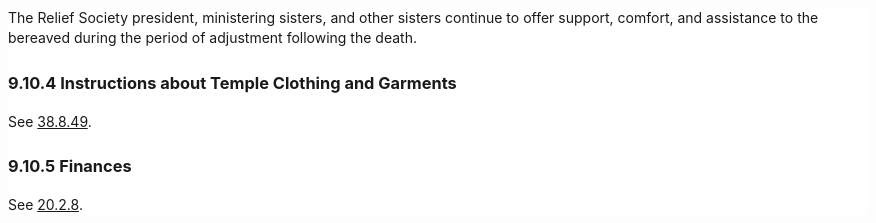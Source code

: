 The Relief Society president, ministering sisters, and other sisters continue to offer support, comfort, and assistance to the bereaved during the period of adjustment following the death.

### 9.10.4 Instructions about Temple Clothing and Garments

See [38.8.49](/study/manual/general-handbook/38-church-policies-and-guidelines?lang=eng¶=title_number193-p683#title_number193).

### 9.10.5 Finances

See [20.2.8](/study/manual/general-handbook/20-activities?lang=eng¶=title_number11-p45#title_number11).